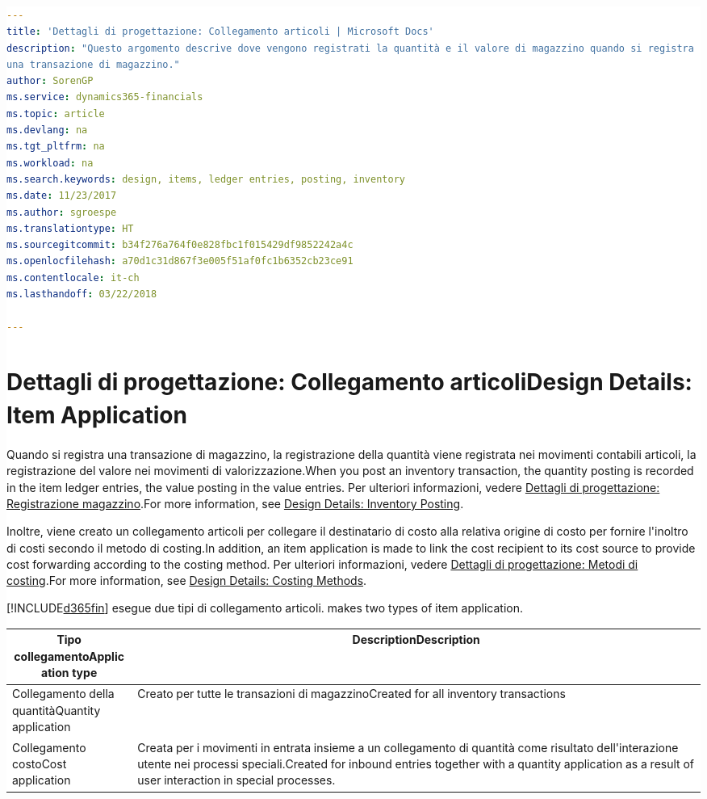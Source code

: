 ```yaml
---
title: 'Dettagli di progettazione: Collegamento articoli | Microsoft Docs'
description: "Questo argomento descrive dove vengono registrati la quantità e il valore di magazzino quando si registra una transazione di magazzino."
author: SorenGP
ms.service: dynamics365-financials
ms.topic: article
ms.devlang: na
ms.tgt_pltfrm: na
ms.workload: na
ms.search.keywords: design, items, ledger entries, posting, inventory
ms.date: 11/23/2017
ms.author: sgroespe
ms.translationtype: HT
ms.sourcegitcommit: b34f276a764f0e828fbc1f015429df9852242a4c
ms.openlocfilehash: a70d1c31d867f3e005f51af0fc1b6352cb23ce91
ms.contentlocale: it-ch
ms.lasthandoff: 03/22/2018

---
```

# <a name="design-details-item-application"></a><span data-ttu-id="1d2c6-103">Dettagli di progettazione: Collegamento articoli</span><span class="sxs-lookup"><span data-stu-id="1d2c6-103">Design Details: Item Application</span></span>
<span data-ttu-id="1d2c6-104">Quando si registra una transazione di magazzino, la registrazione della quantità viene registrata nei movimenti contabili articoli, la registrazione del valore nei movimenti di valorizzazione.</span><span class="sxs-lookup"><span data-stu-id="1d2c6-104">When you post an inventory transaction, the quantity posting is recorded in the item ledger entries, the value posting in the value entries.</span></span> <span data-ttu-id="1d2c6-105">Per ulteriori informazioni, vedere [Dettagli di progettazione: Registrazione magazzino](design-details-inventory-posting.md).</span><span class="sxs-lookup"><span data-stu-id="1d2c6-105">For more information, see [Design Details: Inventory Posting](design-details-inventory-posting.md).</span></span>  

<span data-ttu-id="1d2c6-106">Inoltre, viene creato un collegamento articoli per collegare il destinatario di costo alla relativa origine di costo per fornire l'inoltro di costi secondo il metodo di costing.</span><span class="sxs-lookup"><span data-stu-id="1d2c6-106">In addition, an item application is made to link the cost recipient to its cost source to provide cost forwarding according to the costing method.</span></span> <span data-ttu-id="1d2c6-107">Per ulteriori informazioni, vedere [Dettagli di progettazione: Metodi di costing](design-details-costing-methods.md).</span><span class="sxs-lookup"><span data-stu-id="1d2c6-107">For more information, see [Design Details: Costing Methods](design-details-costing-methods.md).</span></span>  

[!INCLUDE[d365fin](includes/d365fin_md.md)]<span data-ttu-id="1d2c6-108"> esegue due tipi di collegamento articoli.</span><span class="sxs-lookup"><span data-stu-id="1d2c6-108"> makes two types of item application.</span></span>  

|<span data-ttu-id="1d2c6-109">Tipo collegamento</span><span class="sxs-lookup"><span data-stu-id="1d2c6-109">Application type</span></span>|<span data-ttu-id="1d2c6-110">Description</span><span class="sxs-lookup"><span data-stu-id="1d2c6-110">Description</span></span>|  
|----------------------|---------------------------------------|  
|<span data-ttu-id="1d2c6-111">Collegamento della quantità</span><span class="sxs-lookup"><span data-stu-id="1d2c6-111">Quantity application</span></span>|<span data-ttu-id="1d2c6-112">Creato per tutte le transazioni di magazzino</span><span class="sxs-lookup"><span data-stu-id="1d2c6-112">Created for all inventory transactions</span></span>|  
|<span data-ttu-id="1d2c6-113">Collegamento costo</span><span class="sxs-lookup"><span data-stu-id="1d2c6-113">Cost application</span></span>|<span data-ttu-id="1d2c6-114">Creata per i movimenti in entrata insieme a un collegamento di quantità come risultato dell'interazione utente nei processi speciali.</span><span class="sxs-lookup"><span data-stu-id="1d2c6-114">Created for inbound entries together with a quantity application as a result of user interaction in special processes.</span></span>|  
